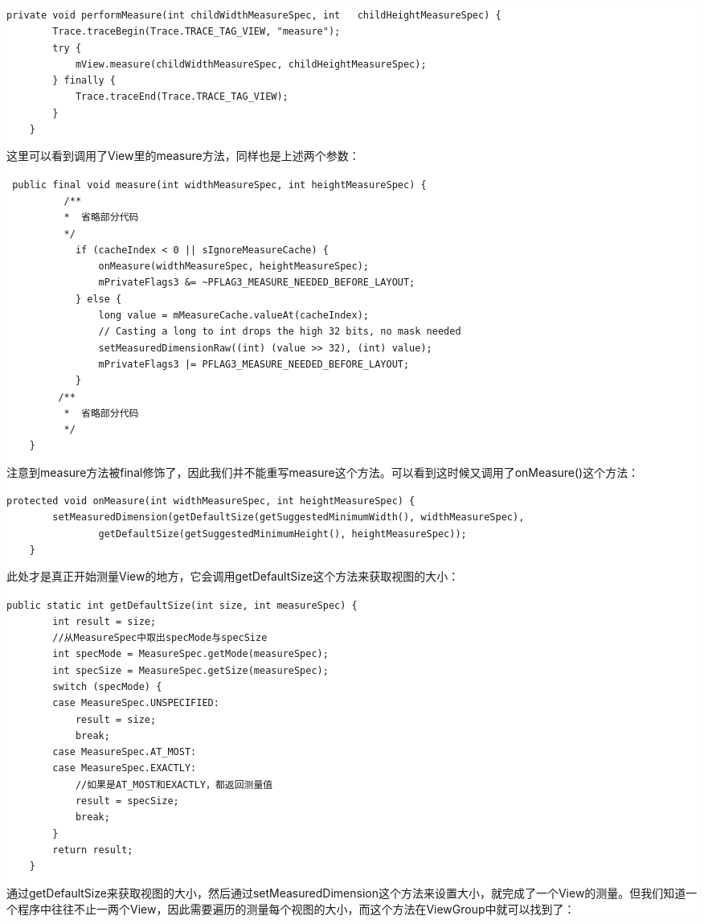```
private void performMeasure(int childWidthMeasureSpec, int 	 childHeightMeasureSpec) {
        Trace.traceBegin(Trace.TRACE_TAG_VIEW, "measure");
        try {
            mView.measure(childWidthMeasureSpec, childHeightMeasureSpec);
        } finally {
            Trace.traceEnd(Trace.TRACE_TAG_VIEW);
        }
    }
```
这里可以看到调用了View里的measure方法，同样也是上述两个参数：

```
 public final void measure(int widthMeasureSpec, int heightMeasureSpec) {
	      /**
		  *  省略部分代码
	      */
            if (cacheIndex < 0 || sIgnoreMeasureCache) {
                onMeasure(widthMeasureSpec, heightMeasureSpec);
                mPrivateFlags3 &= ~PFLAG3_MEASURE_NEEDED_BEFORE_LAYOUT;
            } else {
                long value = mMeasureCache.valueAt(cacheIndex);
                // Casting a long to int drops the high 32 bits, no mask needed
                setMeasuredDimensionRaw((int) (value >> 32), (int) value);
                mPrivateFlags3 |= PFLAG3_MEASURE_NEEDED_BEFORE_LAYOUT;
            }
		 /**
		  *  省略部分代码
	      */          
    }
```
注意到measure方法被final修饰了，因此我们并不能重写measure这个方法。可以看到这时候又调用了onMeasure()这个方法：

```
protected void onMeasure(int widthMeasureSpec, int heightMeasureSpec) {
        setMeasuredDimension(getDefaultSize(getSuggestedMinimumWidth(), widthMeasureSpec),
                getDefaultSize(getSuggestedMinimumHeight(), heightMeasureSpec));
    }
```
此处才是真正开始测量View的地方，它会调用getDefaultSize这个方法来获取视图的大小：

```
public static int getDefaultSize(int size, int measureSpec) {
        int result = size;
        //从MeasureSpec中取出specMode与specSize
        int specMode = MeasureSpec.getMode(measureSpec);
        int specSize = MeasureSpec.getSize(measureSpec);
        switch (specMode) {
        case MeasureSpec.UNSPECIFIED:
            result = size;
            break;
        case MeasureSpec.AT_MOST:
        case MeasureSpec.EXACTLY:
	        //如果是AT_MOST和EXACTLY，都返回测量值
            result = specSize;
            break;
        }
        return result;
    }
```
通过getDefaultSize来获取视图的大小，然后通过setMeasuredDimension这个方法来设置大小，就完成了一个View的测量。但我们知道一个程序中往往不止一两个View，因此需要遍历的测量每个视图的大小，而这个方法在ViewGroup中就可以找到了：
